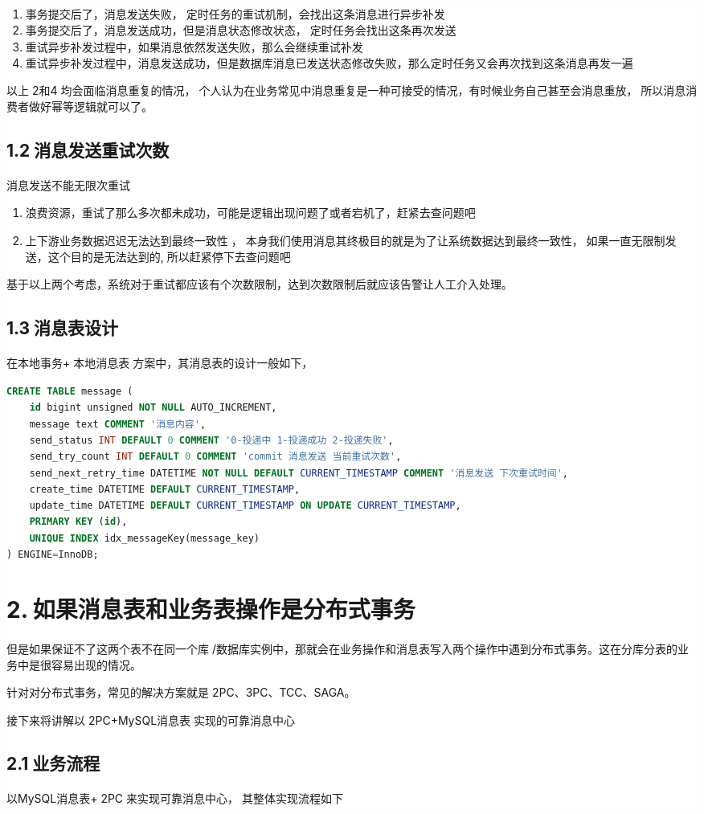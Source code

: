 1. 事务提交后了，消息发送失败， 定时任务的重试机制，会找出这条消息进行异步补发 
2. 事务提交后了，消息发送成功，但是消息状态修改状态， 定时任务会找出这条再次发送
3. 重试异步补发过程中，如果消息依然发送失败，那么会继续重试补发
4. 重试异步补发过程中，消息发送成功，但是数据库消息已发送状态修改失败，那么定时任务又会再次找到这条消息再发一遍

以上 2和4 均会面临消息重复的情况， 个人认为在业务常见中消息重复是一种可接受的情况，有时候业务自己甚至会消息重放， 所以消息消费者做好幂等逻辑就可以了。 

## 1.2 消息发送重试次数
消息发送不能无限次重试
1. 浪费资源，重试了那么多次都未成功，可能是逻辑出现问题了或者宕机了，赶紧去查问题吧

2. 上下游业务数据迟迟无法达到最终一致性 ， 本身我们使用消息其终极目的就是为了让系统数据达到最终一致性， 如果一直无限制发送，这个目的是无法达到的, 所以赶紧停下去查问题吧

  

  基于以上两个考虑，系统对于重试都应该有个次数限制，达到次数限制后就应该告警让人工介入处理。


## 1.3 消息表设计
在本地事务+ 本地消息表 方案中，其消息表的设计一般如下，

```sql
CREATE TABLE message (
	id bigint unsigned NOT NULL AUTO_INCREMENT,
	message text COMMENT '消息内容',
	send_status INT DEFAULT 0 COMMENT '0-投递中 1-投递成功 2-投递失败',
	send_try_count INT DEFAULT 0 COMMENT 'commit 消息发送 当前重试次数',
	send_next_retry_time DATETIME NOT NULL DEFAULT CURRENT_TIMESTAMP COMMENT '消息发送 下次重试时间',
	create_time DATETIME DEFAULT CURRENT_TIMESTAMP,
	update_time DATETIME DEFAULT CURRENT_TIMESTAMP ON UPDATE CURRENT_TIMESTAMP,
	PRIMARY KEY (id),
	UNIQUE INDEX idx_messageKey(message_key)
) ENGINE=InnoDB;
```

# 2. 如果消息表和业务表操作是分布式事务

但是如果保证不了这两个表不在同一个库 /数据库实例中，那就会在业务操作和消息表写入两个操作中遇到分布式事务。这在分库分表的业务中是很容易出现的情况。

针对对分布式事务，常见的解决方案就是 2PC、3PC、TCC、SAGA。

接下来将讲解以 2PC+MySQL消息表 实现的可靠消息中心

## 2.1 业务流程
以MySQL消息表+ 2PC 来实现可靠消息中心， 其整体实现流程如下